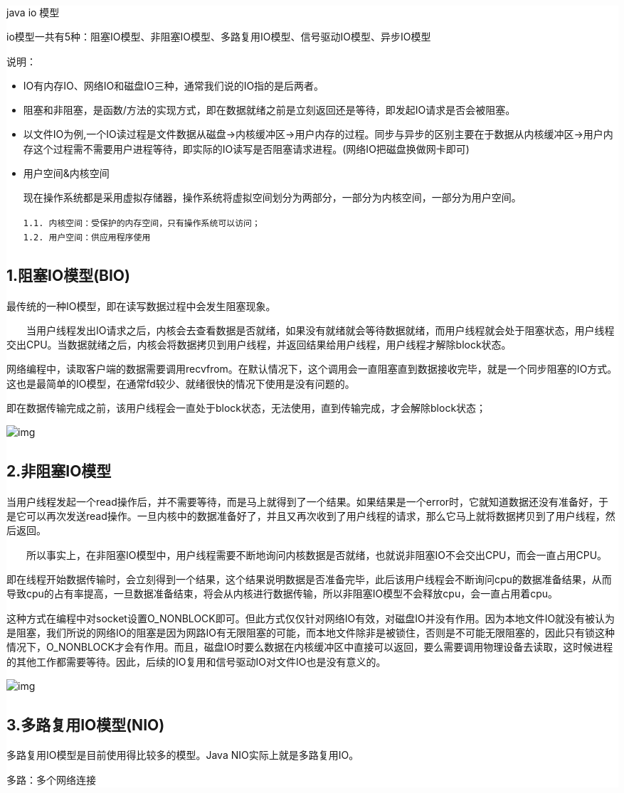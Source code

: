 java io 模型

io模型一共有5种：阻塞IO模型、非阻塞IO模型、多路复用IO模型、信号驱动IO模型、异步IO模型

说明：

- IO有内存IO、网络IO和磁盘IO三种，通常我们说的IO指的是后两者。

- 阻塞和非阻塞，是函数/方法的实现方式，即在数据就绪之前是立刻返回还是等待，即发起IO请求是否会被阻塞。

- 以文件IO为例,一个IO读过程是文件数据从磁盘→内核缓冲区→用户内存的过程。同步与异步的区别主要在于数据从内核缓冲区→用户内存这个过程需不需要用户进程等待，即实际的IO读写是否阻塞请求进程。(网络IO把磁盘换做网卡即可)

- 用户空间&内核空间

  现在操作系统都是采用虚拟存储器，操作系统将虚拟空间划分为两部分，一部分为内核空间，一部分为用户空间。

  ```text
  1.1. 内核空间：受保护的内存空间，只有操作系统可以访问；
  1.2. 用户空间：供应用程序使用
  ```

## 1.阻塞IO模型(BIO)

最传统的一种IO模型，即在读写数据过程中会发生阻塞现象。

　　当用户线程发出IO请求之后，内核会去查看数据是否就绪，如果没有就绪就会等待数据就绪，而用户线程就会处于阻塞状态，用户线程交出CPU。当数据就绪之后，内核会将数据拷贝到用户线程，并返回结果给用户线程，用户线程才解除block状态。

网络编程中，读取客户端的数据需要调用recvfrom。在默认情况下，这个调用会一直阻塞直到数据接收完毕，就是一个同步阻塞的IO方式。这也是最简单的IO模型，在通常fd较少、就绪很快的情况下使用是没有问题的。

即在数据传输完成之前，该用户线程会一直处于block状态，无法使用，直到传输完成，才会解除block状态；

![img](H:\学习\后端\java\基本概念\io模型\图片\ABUIABAEGAAg0MKrwAUosJqimgYwgAU4xQI.png)

## 2.非阻塞IO模型

当用户线程发起一个read操作后，并不需要等待，而是马上就得到了一个结果。如果结果是一个error时，它就知道数据还没有准备好，于是它可以再次发送read操作。一旦内核中的数据准备好了，并且又再次收到了用户线程的请求，那么它马上就将数据拷贝到了用户线程，然后返回。

　　所以事实上，在非阻塞IO模型中，用户线程需要不断地询问内核数据是否就绪，也就说非阻塞IO不会交出CPU，而会一直占用CPU。

即在线程开始数据传输时，会立刻得到一个结果，这个结果说明数据是否准备完毕，此后该用户线程会不断询问cpu的数据准备结果，从而导致cpu的占有率提高，一旦数据准备结束，将会从内核进行数据传输，所以非阻塞IO模型不会释放cpu，会一直占用着cpu。

这种方式在编程中对socket设置O_NONBLOCK即可。但此方式仅仅针对网络IO有效，对磁盘IO并没有作用。因为本地文件IO就没有被认为是阻塞，我们所说的网络IO的阻塞是因为网路IO有无限阻塞的可能，而本地文件除非是被锁住，否则是不可能无限阻塞的，因此只有锁这种情况下，O_NONBLOCK才会有作用。而且，磁盘IO时要么数据在内核缓冲区中直接可以返回，要么需要调用物理设备去读取，这时候进程的其他工作都需要等待。因此，后续的IO复用和信号驱动IO对文件IO也是没有意义的。

![img](H:\学习\后端\java\基本概念\io模型\图片\ABUIABAEGAAg7MKrwAUogfiO-QUwgAU48gI.png)

## 3.多路复用IO模型(NIO)

多路复用IO模型是目前使用得比较多的模型。Java NIO实际上就是多路复用IO。

多路：多个网络连接
